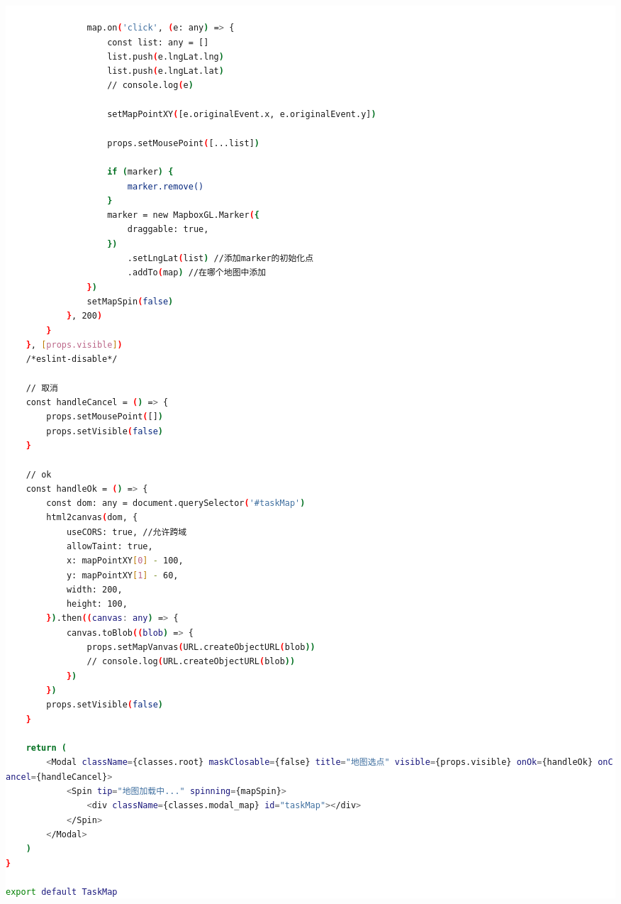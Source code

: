 ```sh

				map.on('click', (e: any) => {
					const list: any = []
					list.push(e.lngLat.lng)
					list.push(e.lngLat.lat)
					// console.log(e)

					setMapPointXY([e.originalEvent.x, e.originalEvent.y])

					props.setMousePoint([...list])

					if (marker) {
						marker.remove()
					}
					marker = new MapboxGL.Marker({
						draggable: true,
					})
						.setLngLat(list) //添加marker的初始化点
						.addTo(map) //在哪个地图中添加
				})
				setMapSpin(false)
			}, 200)
		}
	}, [props.visible])
	/*eslint-disable*/

	// 取消
	const handleCancel = () => {
		props.setMousePoint([])
		props.setVisible(false)
	}

	// ok
	const handleOk = () => {
		const dom: any = document.querySelector('#taskMap')
		html2canvas(dom, {
			useCORS: true, //允许跨域
			allowTaint: true,
			x: mapPointXY[0] - 100,
			y: mapPointXY[1] - 60,
			width: 200,
			height: 100,
		}).then((canvas: any) => {
			canvas.toBlob((blob) => {
				props.setMapVanvas(URL.createObjectURL(blob))
				// console.log(URL.createObjectURL(blob))
			})
		})
		props.setVisible(false)
	}

	return (
		<Modal className={classes.root} maskClosable={false} title="地图选点" visible={props.visible} onOk={handleOk} onCancel={handleCancel}>
			<Spin tip="地图加载中..." spinning={mapSpin}>
				<div className={classes.modal_map} id="taskMap"></div>
			</Spin>
		</Modal>
	)
}

export default TaskMap

```

[//]: # "These are reference links used in the body of this note and get stripped out when the markdown processor does its job. There is no need to format nicely because it shouldn't be seen. Thanks SO - http://stackoverflow.com/questions/4823468/store-comments-in-markdown-syntax"
[dill]: https://github.com/joemccann/dillinger
[git-repo-url]: https://github.com/joemccann/dillinger.git
[john gruber]: http://daringfireball.net
[df1]: http://daringfireball.net/projects/markdown/
[markdown-it]: https://github.com/markdown-it/markdown-it
[ace editor]: http://ace.ajax.org
[node.js]: http://nodejs.org
[twitter bootstrap]: http://twitter.github.com/bootstrap/
[jquery]: http://jquery.com
[@tjholowaychuk]: http://twitter.com/tjholowaychuk
[express]: http://expressjs.com
[angularjs]: http://angularjs.org
[gulp]: http://gulpjs.com
[pldb]: https://github.com/joemccann/dillinger/tree/master/plugins/dropbox/README.md
[plgh]: https://github.com/joemccann/dillinger/tree/master/plugins/github/README.md
[plgd]: https://github.com/joemccann/dillinger/tree/master/plugins/googledrive/README.md
[plod]: https://github.com/joemccann/dillinger/tree/master/plugins/onedrive/README.md
[plme]: https://github.com/joemccann/dillinger/tree/master/plugins/medium/README.md
[plga]: https://github.com/RahulHP/dillinger/blob/master/plugins/googleanalytics/README.md